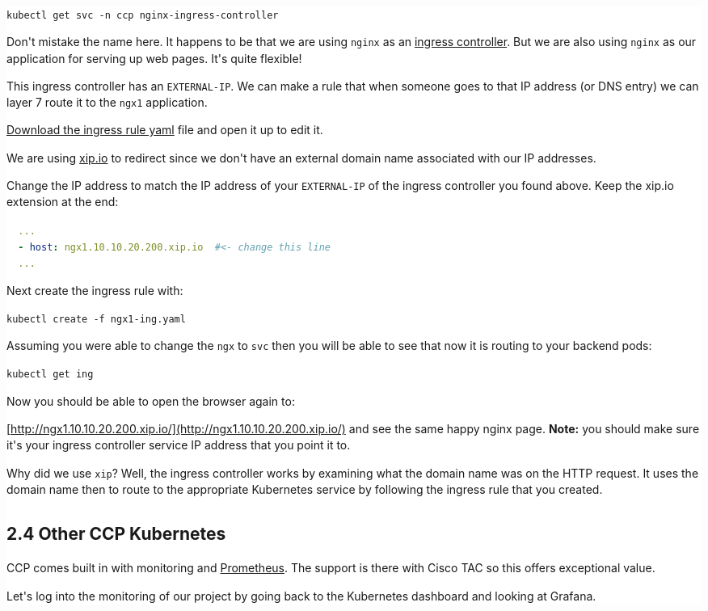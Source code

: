 ```
kubectl get svc -n ccp nginx-ingress-controller
```

Don't mistake the name here.  It happens to be that we are using `nginx` as an [ingress controller](https://kubernetes.io/docs/concepts/services-networking/ingress/#ingress-controllers).  But we are also using `nginx` as our application for serving up web pages.  It's quite flexible!  

This ingress controller has an `EXTERNAL-IP`.  We can make a rule that when someone goes to that IP address (or DNS entry) we can layer 7 route it to the `ngx1` application.

[Download the ingress rule yaml](https://raw.githubusercontent.com/vallard/K8sServerless/master/kubernetes/ngx1-ing.yaml) file and open it up to edit it.  

We are using [xip.io](https://xip.io) to redirect since we don't have an external domain name associated with our IP addresses.  

Change the IP address to match the IP address of your `EXTERNAL-IP` of the ingress controller you found above.  Keep the xip.io extension at the end:

```yaml
  ...
  - host: ngx1.10.10.20.200.xip.io  #<- change this line
  ...
```

Next create the ingress rule with:

```
kubectl create -f ngx1-ing.yaml
```

Assuming you were able to change the `ngx` to `svc` then you will be able to see that now it is routing to your backend pods:

```
kubectl get ing
```

Now you should be able to open the browser again to:

[http://ngx1.10.10.20.200.xip.io/](http://ngx1.10.10.20.200.xip.io/) and see the same happy nginx page.  __Note:__ you should make sure it's your ingress controller service IP address that you point it to.

Why did we use `xip`?  Well, the ingress controller works by examining what the domain name was on the HTTP request.  It uses the domain name then to route to the appropriate Kubernetes service by following the ingress rule that you created.

## 2.4 Other CCP Kubernetes

CCP comes built in with monitoring and [Prometheus](https://prometheus.io/).  The support is there with Cisco TAC so this offers exceptional value.  

Let's log into the monitoring of our project by going back to the Kubernetes dashboard and looking at Grafana.
